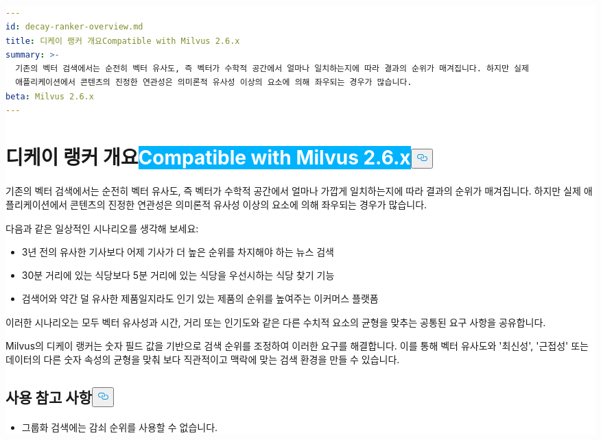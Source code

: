 ```yaml
---
id: decay-ranker-overview.md
title: 디케이 랭커 개요Compatible with Milvus 2.6.x
summary: >-
  기존의 벡터 검색에서는 순전히 벡터 유사도, 즉 벡터가 수학적 공간에서 얼마나 일치하는지에 따라 결과의 순위가 매겨집니다. 하지만 실제
  애플리케이션에서 콘텐츠의 진정한 연관성은 의미론적 유사성 이상의 요소에 의해 좌우되는 경우가 많습니다.
beta: Milvus 2.6.x
---
```

<h1 id="Decay-Ranker-Overview" class="common-anchor-header">디케이 랭커 개요<span class="beta-tag" style="background-color:rgb(0, 179, 255);color:white" translate="no">Compatible with Milvus 2.6.x</span><button data-href="#Decay-Ranker-Overview" class="anchor-icon" translate="no">
      <svg translate="no"
        aria-hidden="true"
        focusable="false"
        height="20"
        version="1.1"
        viewBox="0 0 16 16"
        width="16"
      >
        <path
          fill="#0092E4"
          fill-rule="evenodd"
          d="M4 9h1v1H4c-1.5 0-3-1.69-3-3.5S2.55 3 4 3h4c1.45 0 3 1.69 3 3.5 0 1.41-.91 2.72-2 3.25V8.59c.58-.45 1-1.27 1-2.09C10 5.22 8.98 4 8 4H4c-.98 0-2 1.22-2 2.5S3 9 4 9zm9-3h-1v1h1c1 0 2 1.22 2 2.5S13.98 12 13 12H9c-.98 0-2-1.22-2-2.5 0-.83.42-1.64 1-2.09V6.25c-1.09.53-2 1.84-2 3.25C6 11.31 7.55 13 9 13h4c1.45 0 3-1.69 3-3.5S14.5 6 13 6z"
        ></path>
      </svg>
    </button></h1><p>기존의 벡터 검색에서는 순전히 벡터 유사도, 즉 벡터가 수학적 공간에서 얼마나 가깝게 일치하는지에 따라 결과의 순위가 매겨집니다. 하지만 실제 애플리케이션에서 콘텐츠의 진정한 연관성은 의미론적 유사성 이상의 요소에 의해 좌우되는 경우가 많습니다.</p>
<p>다음과 같은 일상적인 시나리오를 생각해 보세요:</p>
<ul>
<li><p>3년 전의 유사한 기사보다 어제 기사가 더 높은 순위를 차지해야 하는 뉴스 검색</p></li>
<li><p>30분 거리에 있는 식당보다 5분 거리에 있는 식당을 우선시하는 식당 찾기 기능</p></li>
<li><p>검색어와 약간 덜 유사한 제품일지라도 인기 있는 제품의 순위를 높여주는 이커머스 플랫폼</p></li>
</ul>
<p>이러한 시나리오는 모두 벡터 유사성과 시간, 거리 또는 인기도와 같은 다른 수치적 요소의 균형을 맞추는 공통된 요구 사항을 공유합니다.</p>
<p>Milvus의 디케이 랭커는 숫자 필드 값을 기반으로 검색 순위를 조정하여 이러한 요구를 해결합니다. 이를 통해 벡터 유사도와 '최신성', '근접성' 또는 데이터의 다른 숫자 속성의 균형을 맞춰 보다 직관적이고 맥락에 맞는 검색 환경을 만들 수 있습니다.</p>
<h2 id="Usage-notes" class="common-anchor-header">사용 참고 사항<button data-href="#Usage-notes" class="anchor-icon" translate="no">
      <svg translate="no"
        aria-hidden="true"
        focusable="false"
        height="20"
        version="1.1"
        viewBox="0 0 16 16"
        width="16"
      >
        <path
          fill="#0092E4"
          fill-rule="evenodd"
          d="M4 9h1v1H4c-1.5 0-3-1.69-3-3.5S2.55 3 4 3h4c1.45 0 3 1.69 3 3.5 0 1.41-.91 2.72-2 3.25V8.59c.58-.45 1-1.27 1-2.09C10 5.22 8.98 4 8 4H4c-.98 0-2 1.22-2 2.5S3 9 4 9zm9-3h-1v1h1c1 0 2 1.22 2 2.5S13.98 12 13 12H9c-.98 0-2-1.22-2-2.5 0-.83.42-1.64 1-2.09V6.25c-1.09.53-2 1.84-2 3.25C6 11.31 7.55 13 9 13h4c1.45 0 3-1.69 3-3.5S14.5 6 13 6z"
        ></path>
      </svg>
    </button></h2><ul>
<li><p>그룹화 검색에는 감쇠 순위를 사용할 수 없습니다.</p></li>